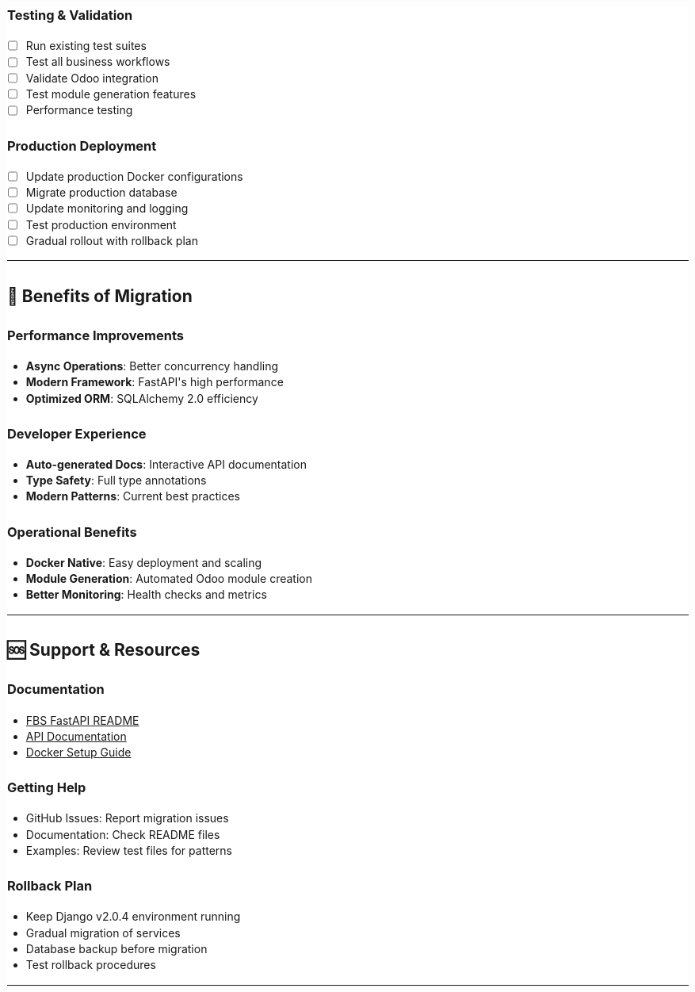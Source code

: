 ### Testing & Validation
- [ ] Run existing test suites
- [ ] Test all business workflows
- [ ] Validate Odoo integration
- [ ] Test module generation features
- [ ] Performance testing

### Production Deployment
- [ ] Update production Docker configurations
- [ ] Migrate production database
- [ ] Update monitoring and logging
- [ ] Test production environment
- [ ] Gradual rollout with rollback plan

---

## 🎯 Benefits of Migration

### Performance Improvements
- **Async Operations**: Better concurrency handling
- **Modern Framework**: FastAPI's high performance
- **Optimized ORM**: SQLAlchemy 2.0 efficiency

### Developer Experience
- **Auto-generated Docs**: Interactive API documentation
- **Type Safety**: Full type annotations
- **Modern Patterns**: Current best practices

### Operational Benefits
- **Docker Native**: Easy deployment and scaling
- **Module Generation**: Automated Odoo module creation
- **Better Monitoring**: Health checks and metrics

---

## 🆘 Support & Resources

### Documentation
- [FBS FastAPI README](fbs_fastapi/README.md)
- [API Documentation](http://localhost:8000/docs)
- [Docker Setup Guide](docker-compose.yml)

### Getting Help
- GitHub Issues: Report migration issues
- Documentation: Check README files
- Examples: Review test files for patterns

### Rollback Plan
- Keep Django v2.0.4 environment running
- Gradual migration of services
- Database backup before migration
- Test rollback procedures

---